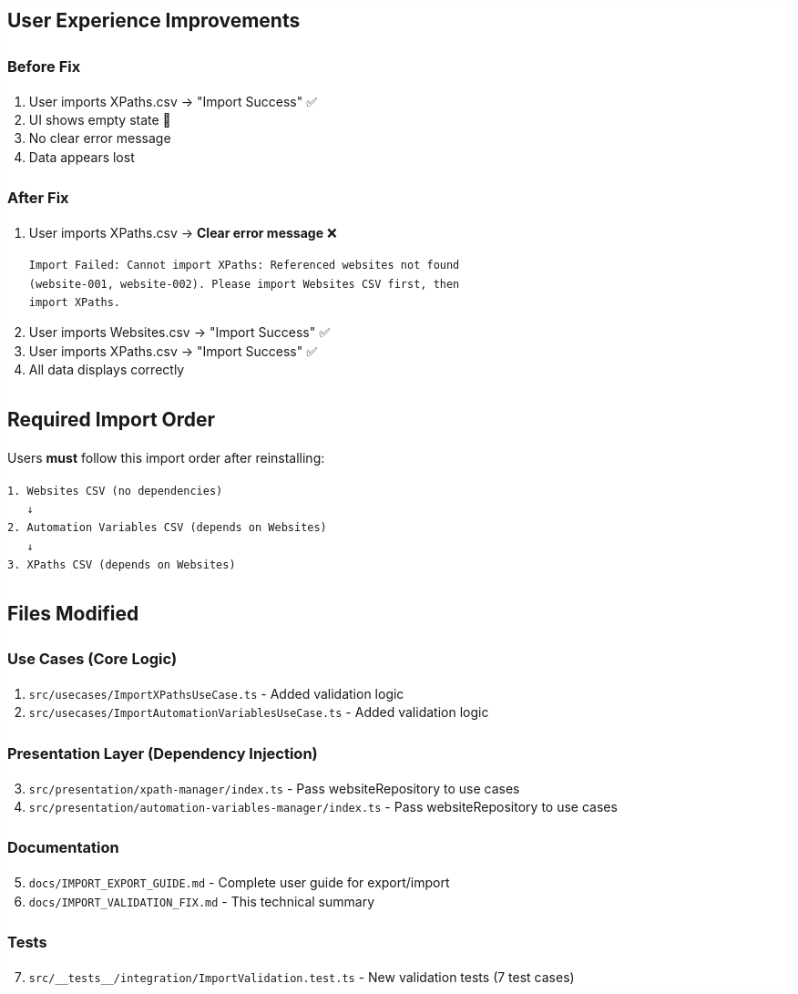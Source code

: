 ## User Experience Improvements

### Before Fix

1. User imports XPaths.csv → "Import Success" ✅
2. UI shows empty state 🤔
3. No clear error message
4. Data appears lost

### After Fix

1. User imports XPaths.csv → **Clear error message** ❌
   ```
   Import Failed: Cannot import XPaths: Referenced websites not found
   (website-001, website-002). Please import Websites CSV first, then
   import XPaths.
   ```
2. User imports Websites.csv → "Import Success" ✅
3. User imports XPaths.csv → "Import Success" ✅
4. All data displays correctly

## Required Import Order

Users **must** follow this import order after reinstalling:

```
1. Websites CSV (no dependencies)
   ↓
2. Automation Variables CSV (depends on Websites)
   ↓
3. XPaths CSV (depends on Websites)
```

## Files Modified

### Use Cases (Core Logic)
1. `src/usecases/ImportXPathsUseCase.ts` - Added validation logic
2. `src/usecases/ImportAutomationVariablesUseCase.ts` - Added validation logic

### Presentation Layer (Dependency Injection)
3. `src/presentation/xpath-manager/index.ts` - Pass websiteRepository to use cases
4. `src/presentation/automation-variables-manager/index.ts` - Pass websiteRepository to use cases

### Documentation
5. `docs/IMPORT_EXPORT_GUIDE.md` - Complete user guide for export/import
6. `docs/IMPORT_VALIDATION_FIX.md` - This technical summary

### Tests
7. `src/__tests__/integration/ImportValidation.test.ts` - New validation tests (7 test cases)
